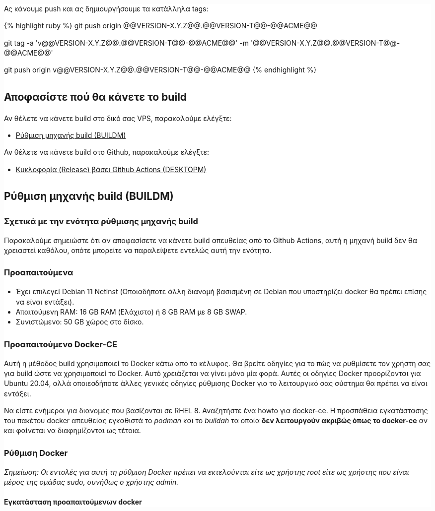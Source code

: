 Ας κάνουμε push και ας δημιουργήσουμε τα κατάλληλα tags:

{% highlight ruby %}
git push origin @@VERSION-X.Y.Z@@.@@VERSION-T@@-@@ACME@@

git tag -a 'v@@VERSION-X.Y.Z@@.@@VERSION-T@@-@@ACME@@' -m '@@VERSION-X.Y.Z@@.@@VERSION-T@@-@@ACME@@'

git push origin v@@VERSION-X.Y.Z@@.@@VERSION-T@@-@@ACME@@
{% endhighlight %}

## Αποφασίστε πού θα κάνετε το build

Αν θέλετε να κάνετε build στο δικό σας VPS, παρακαλούμε ελέγξτε:

- [Ρύθμιση μηχανής build (BUILDM)](#build-machine-setup-buildm)

Αν θέλετε να κάνετε build στο Github, παρακαλούμε ελέγξτε:

- [Κυκλοφορία (Release) βάσει Github Actions (DESKTOPM)](#release-based-on-github-actions-desktopm)

## Ρύθμιση μηχανής build (BUILDM)

<a id="build-machine-setup-buildm"></a>

### Σχετικά με την ενότητα ρύθμισης μηχανής build

Παρακαλούμε σημειώστε ότι αν αποφασίσετε να κάνετε build απευθείας από το Github Actions, αυτή η μηχανή build δεν θα χρειαστεί καθόλου, οπότε μπορείτε να παραλείψετε εντελώς αυτή την ενότητα.

### Προαπαιτούμενα

- Έχει επιλεγεί Debian 11 Netinst (Οποιαδήποτε άλλη διανομή βασισμένη σε Debian που υποστηρίζει docker θα πρέπει επίσης να είναι εντάξει).
- Απαιτούμενη RAM: 16 GB RAM (Ελάχιστο) ή 8 GB RAM με 8 GB SWAP.
- Συνιστώμενο: 50 GB χώρος στο δίσκο.

### Προαπαιτούμενο Docker-CE

Αυτή η μέθοδος build χρησιμοποιεί το Docker κάτω από το κέλυφος. Θα βρείτε οδηγίες για το πώς να ρυθμίσετε τον χρήστη σας για build ώστε να χρησιμοποιεί το Docker. Αυτό χρειάζεται να γίνει μόνο μία φορά. Αυτές οι οδηγίες Docker προορίζονται για Ubuntu 20.04, αλλά οποιεσδήποτε άλλες γενικές οδηγίες ρύθμισης Docker για το λειτουργικό σας σύστημα θα πρέπει να είναι εντάξει.

Να είστε ενήμεροι για διανομές που βασίζονται σε RHEL 8. Αναζητήστε ένα [howto για docker-ce](https://computingforgeeks.com/install-docker-and-docker-compose-on-rhel-8-centos-8/). Η προσπάθεια εγκατάστασης του πακέτου docker απευθείας εγκαθιστά το _podman_ και το _buildah_ τα οποία **δεν λειτουργούν ακριβώς όπως το docker-ce** αν και φαίνεται να διαφημίζονται ως τέτοια.

### Ρύθμιση Docker

_Σημείωση: Οι εντολές για αυτή τη ρύθμιση Docker πρέπει να εκτελούνται είτε ως χρήστης root είτε ως χρήστης που είναι μέρος της ομάδας sudo, συνήθως ο χρήστης admin._

#### Εγκατάσταση προαπαιτούμενων docker
